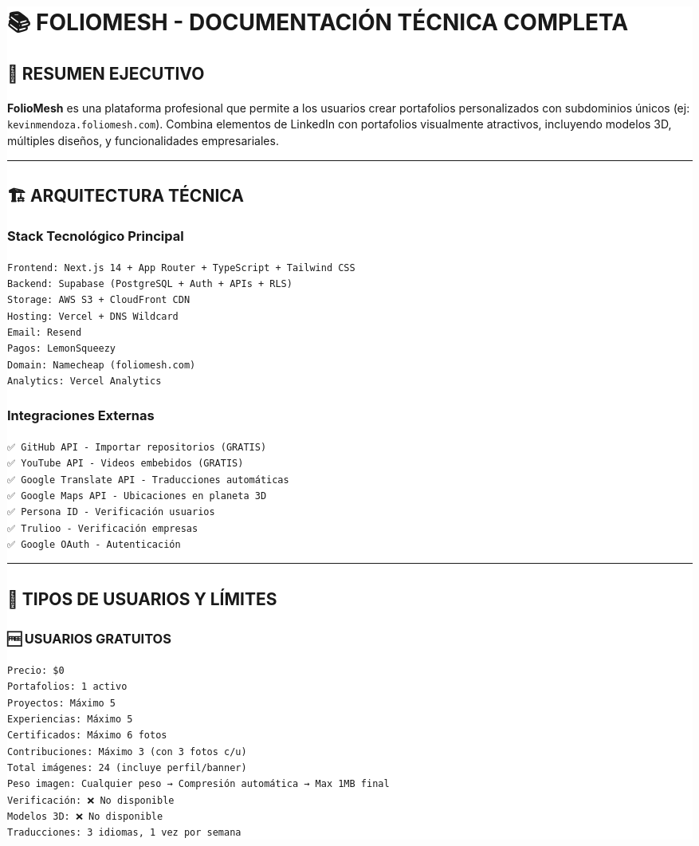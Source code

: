 # 📚 FOLIOMESH - DOCUMENTACIÓN TÉCNICA COMPLETA

## 🎯 RESUMEN EJECUTIVO

**FolioMesh** es una plataforma profesional que permite a los usuarios crear portafolios personalizados con subdominios únicos (ej: `kevinmendoza.foliomesh.com`). Combina elementos de LinkedIn con portafolios visualmente atractivos, incluyendo modelos 3D, múltiples diseños, y funcionalidades empresariales.

---

## 🏗️ ARQUITECTURA TÉCNICA

### Stack Tecnológico Principal
```
Frontend: Next.js 14 + App Router + TypeScript + Tailwind CSS
Backend: Supabase (PostgreSQL + Auth + APIs + RLS)
Storage: AWS S3 + CloudFront CDN
Hosting: Vercel + DNS Wildcard
Email: Resend
Pagos: LemonSqueezy
Domain: Namecheap (foliomesh.com)
Analytics: Vercel Analytics
```

### Integraciones Externas
```
✅ GitHub API - Importar repositorios (GRATIS)
✅ YouTube API - Videos embebidos (GRATIS) 
✅ Google Translate API - Traducciones automáticas
✅ Google Maps API - Ubicaciones en planeta 3D
✅ Persona ID - Verificación usuarios
✅ Trulioo - Verificación empresas
✅ Google OAuth - Autenticación
```

---

## 👥 TIPOS DE USUARIOS Y LÍMITES

### 🆓 USUARIOS GRATUITOS
```
Precio: $0
Portafolios: 1 activo
Proyectos: Máximo 5
Experiencias: Máximo 5
Certificados: Máximo 6 fotos
Contribuciones: Máximo 3 (con 3 fotos c/u)
Total imágenes: 24 (incluye perfil/banner)
Peso imagen: Cualquier peso → Compresión automática → Max 1MB final
Verificación: ❌ No disponible
Modelos 3D: ❌ No disponible
Traducciones: 3 idiomas, 1 vez por semana
```
